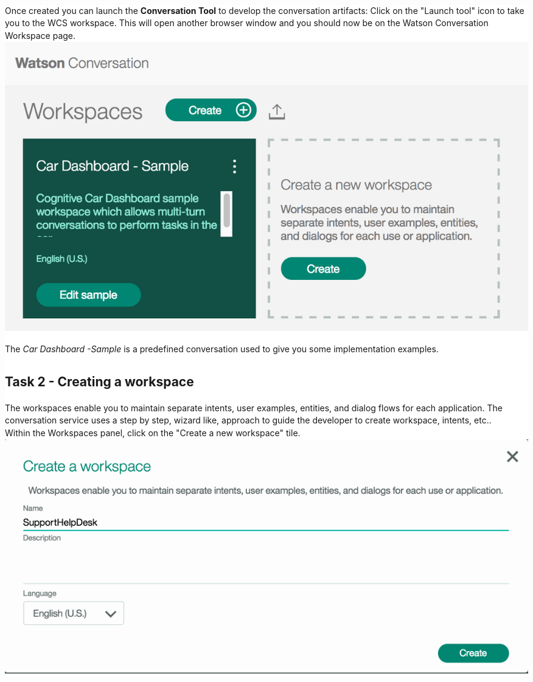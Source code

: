 Once created you can launch the **Conversation Tool** to develop the conversation artifacts: Click on the "Launch tool" icon to take you to the WCS workspace. This will open another browser window and you should now be on the Watson Conversation Workspace page.
![](wcs-conv-wksp.png)

The *Car Dashboard -Sample* is a predefined conversation used to give you some implementation examples.

## Task 2 - Creating a workspace
The workspaces enable you to maintain separate intents, user examples, entities, and dialog flows for each application. The conversation service uses a step by step, wizard like, approach to guide the developer to create workspace, intents, etc..  
Within the Workspaces panel, click on the "Create a new workspace" tile.   
![Create workspace](wcs-wkp.png)
